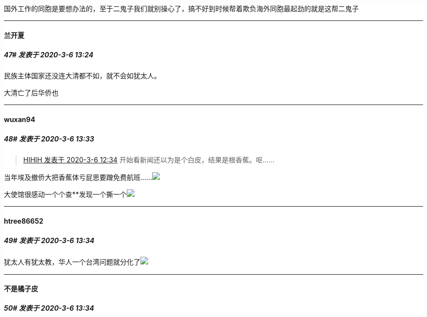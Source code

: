 

国外工作的同胞是要想办法的，至于二鬼子我们就别操心了，搞不好到时候帮着欺负海外同胞最起劲的就是这帮二鬼子







-----

####  兰开夏  
##### 47#       发表于 2020-3-6 13:24




民族主体国家还没连大清都不如，就不会如犹太人。


大清亡了后华侨也







-----

####  wuxan94  
##### 48#       发表于 2020-3-6 13:33



<blockquote><a href="httphttps://bbs.saraba1st.com/2b/forum.php?mod=redirect&amp;goto=findpost&amp;pid=46635222&amp;ptid=1917419" target="_blank">HIHIH 发表于 2020-3-6 12:34</a>
开始看新闻还以为是个白皮，结果是根香蕉。呕……</blockquote>
当年埃及撤侨大把香蕉体亏屁思要蹭免费航班……<img src="https://static.saraba1st.com/image/smiley/face2017/067.png" referrerpolicy="no-referrer">

大使馆很感动一个个查**发现一个撕一个<img src="https://static.saraba1st.com/image/smiley/carton2017/088.png" referrerpolicy="no-referrer">







-----

####  htree86652  
##### 49#       发表于 2020-3-6 13:34




犹太人有犹太教，华人一个台湾问题就分化了<img src="https://static.saraba1st.com/image/smiley/face2017/067.png" referrerpolicy="no-referrer">







-----

####  不是橘子皮  
##### 50#       发表于 2020-3-6 13:34
